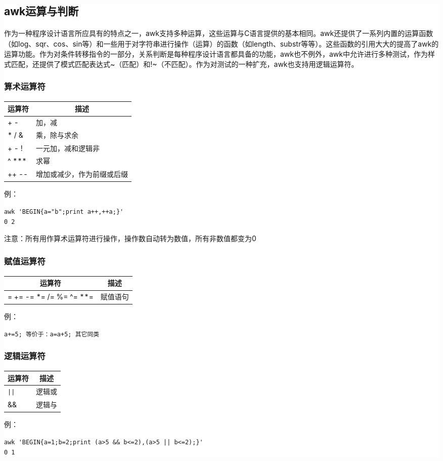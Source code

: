 ## awk运算与判断  

作为一种程序设计语言所应具有的特点之一，awk支持多种运算，这些运算与C语言提供的基本相同。awk还提供了一系列内置的运算函数（如log、sqr、cos、sin等）和一些用于对字符串进行操作（运算）的函数（如length、substr等等）。这些函数的引用大大的提高了awk的运算功能。作为对条件转移指令的一部分，关系判断是每种程序设计语言都具备的功能，awk也不例外，awk中允许进行多种测试，作为样式匹配，还提供了模式匹配表达式~（匹配）和!~（不匹配）。作为对测试的一种扩充，awk也支持用逻辑运算符。

###  算术运算符 

| 运算符 | 描述 |
| ----- | ---- |
| + - | 加，减 |
| * / & | 乘，除与求余 |
| + - ! | 一元加，减和逻辑非 |
| ^ *** | 求幂 |
| ++ -- | 增加或减少，作为前缀或后缀 |

例：

```shell
awk 'BEGIN{a="b";print a++,++a;}'
0 2
```

注意：所有用作算术运算符进行操作，操作数自动转为数值，所有非数值都变为0

###  赋值运算符 

| 运算符 | 描述 |
| ----- | ---- |
| = += -= *= /= %= ^= **= | 赋值语句 |

例：

```shell
a+=5; 等价于：a=a+5; 其它同类
```

###  逻辑运算符 

| 运算符 | 描述 |
| ----- | ---- |
| `\|\|` | 逻辑或 |
| && | 逻辑与 |

例：

```shell
awk 'BEGIN{a=1;b=2;print (a>5 && b<=2),(a>5 || b<=2);}'
0 1
```
